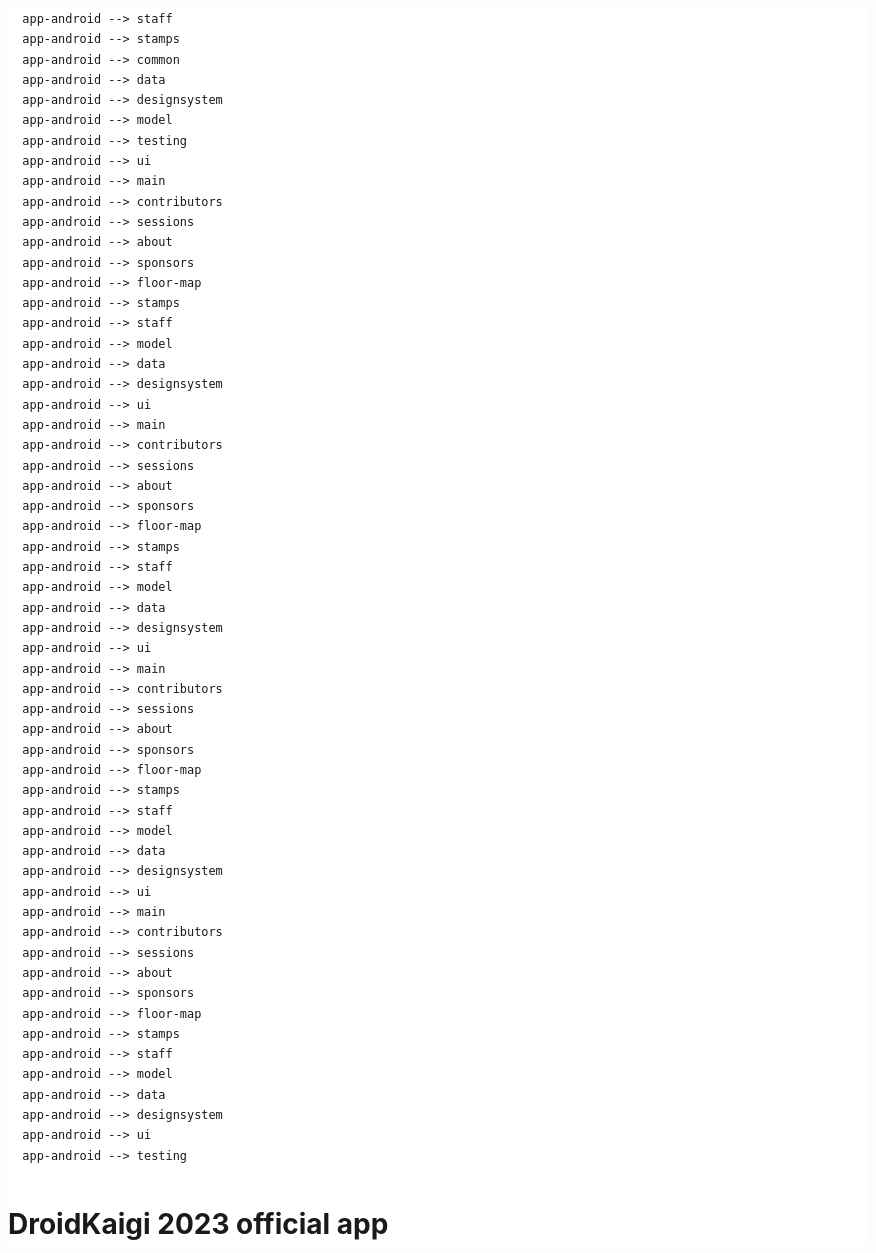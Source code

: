 ```mermaid
  app-android --> staff
  app-android --> stamps
  app-android --> common
  app-android --> data
  app-android --> designsystem
  app-android --> model
  app-android --> testing
  app-android --> ui
  app-android --> main
  app-android --> contributors
  app-android --> sessions
  app-android --> about
  app-android --> sponsors
  app-android --> floor-map
  app-android --> stamps
  app-android --> staff
  app-android --> model
  app-android --> data
  app-android --> designsystem
  app-android --> ui
  app-android --> main
  app-android --> contributors
  app-android --> sessions
  app-android --> about
  app-android --> sponsors
  app-android --> floor-map
  app-android --> stamps
  app-android --> staff
  app-android --> model
  app-android --> data
  app-android --> designsystem
  app-android --> ui
  app-android --> main
  app-android --> contributors
  app-android --> sessions
  app-android --> about
  app-android --> sponsors
  app-android --> floor-map
  app-android --> stamps
  app-android --> staff
  app-android --> model
  app-android --> data
  app-android --> designsystem
  app-android --> ui
  app-android --> main
  app-android --> contributors
  app-android --> sessions
  app-android --> about
  app-android --> sponsors
  app-android --> floor-map
  app-android --> stamps
  app-android --> staff
  app-android --> model
  app-android --> data
  app-android --> designsystem
  app-android --> ui
  app-android --> testing

```
# DroidKaigi 2023 official app
